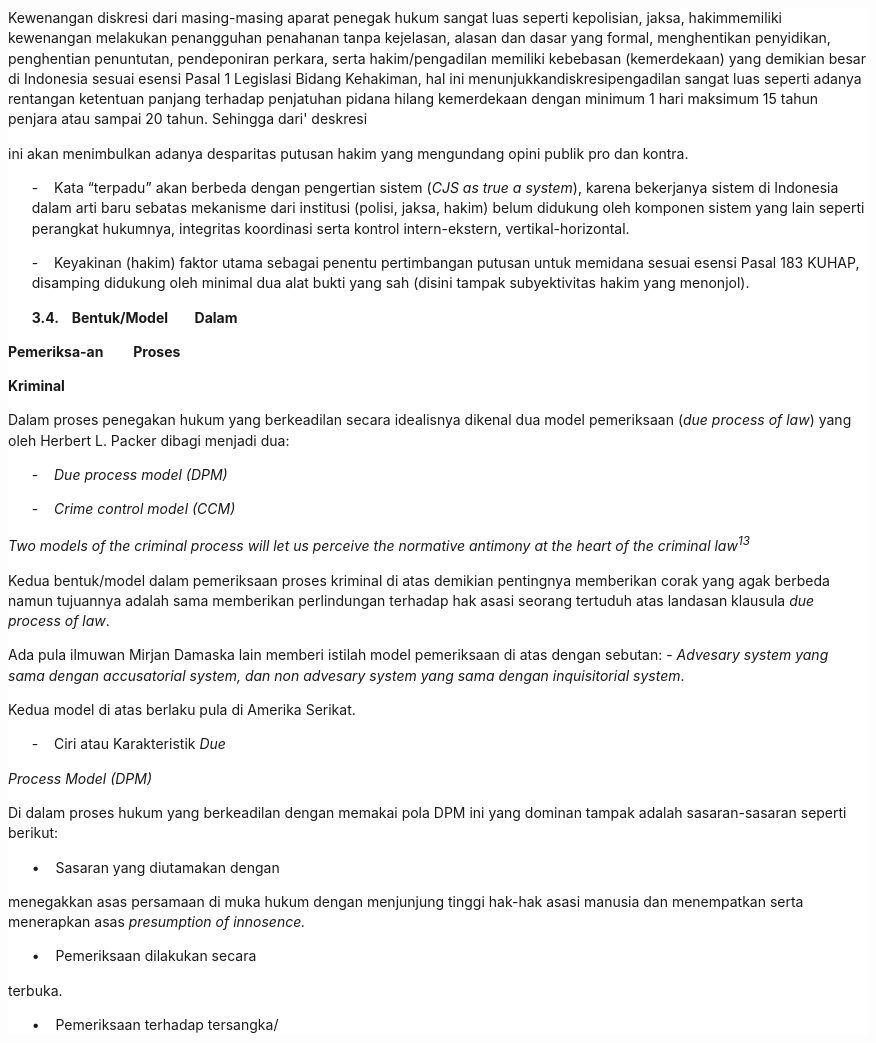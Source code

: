 <p><span class="font6">Kewenangan diskresi dari masing-masing aparat penegak hukum sangat luas seperti kepolisian, jaksa, hakimmemiliki kewenangan melakukan penangguhan penahanan tanpa kejelasan, alasan dan dasar yang formal, menghentikan penyidikan, penghentian penuntutan, pendeponiran perkara, serta hakim/pengadilan memiliki kebebasan (kemerdekaan) yang demikian besar di Indonesia sesuai esensi Pasal 1 Legislasi Bidang Kehakiman, hal ini menunjukkandiskresipengadilan sangat luas seperti adanya rentangan ketentuan panjang terhadap penjatuhan pidana hilang kemerdekaan dengan minimum 1 hari maksimum 15 tahun penjara atau sampai 20 tahun. Sehingga dari' deskresi</span></p>
<p><span class="font6">ini akan menimbulkan adanya desparitas putusan hakim yang mengundang opini publik pro dan kontra.</span></p>
<ul style="list-style:none;"><li>
<p><span class="font6">- &nbsp;&nbsp;&nbsp;Kata “terpadu” akan berbeda dengan pengertian sistem (</span><span class="font6" style="font-style:italic;">CJS as true a system</span><span class="font6">), karena bekerjanya sistem di Indonesia dalam arti baru sebatas mekanisme dari institusi (polisi, jaksa, hakim) belum didukung oleh komponen sistem yang lain seperti perangkat hukumnya, integritas koordinasi serta kontrol intern-ekstern, vertikal-horizontal.</span></p></li>
<li>
<p><span class="font6">- &nbsp;&nbsp;&nbsp;Keyakinan (hakim) faktor utama sebagai penentu pertimbangan putusan untuk memidana sesuai esensi Pasal 183 KUHAP, disamping didukung oleh minimal dua alat bukti yang sah (disini tampak subyektivitas hakim yang menonjol).</span></p></li></ul>
<ul style="list-style:none;"><li>
<p><span class="font6" style="font-weight:bold;">3.4. &nbsp;&nbsp;&nbsp;Bentuk/Model &nbsp;&nbsp;&nbsp;&nbsp;&nbsp;&nbsp;&nbsp;Dalam</span></p></li></ul>
<p><span class="font6" style="font-weight:bold;">Pemeriksa-an &nbsp;&nbsp;&nbsp;&nbsp;&nbsp;&nbsp;&nbsp;&nbsp;Proses</span></p>
<p><span class="font6" style="font-weight:bold;">Kriminal</span></p>
<p><span class="font6">Dalam proses penegakan hukum yang berkeadilan secara idealisnya dikenal dua model pemeriksaan (</span><span class="font6" style="font-style:italic;">due process of law</span><span class="font6">) yang oleh Herbert L. Packer dibagi menjadi dua:</span></p>
<ul style="list-style:none;"><li>
<p><span class="font6">-</span><span class="font6" style="font-style:italic;"> &nbsp;&nbsp;&nbsp;Due process model (DPM)</span></p></li>
<li>
<p><span class="font6">-</span><span class="font6" style="font-style:italic;"> &nbsp;&nbsp;&nbsp;Crime control model (CCM)</span></p></li></ul>
<p><span class="font6" style="font-style:italic;">Two models of the criminal process will let us perceive the normative antimony at the heart of the criminal law<sup>13</sup></span></p>
<p><span class="font6">Kedua bentuk/model dalam pemeriksaan proses kriminal di atas demikian pentingnya memberikan corak yang agak berbeda namun tujuannya adalah sama memberikan perlindungan terhadap hak asasi seorang tertuduh atas landasan klausula </span><span class="font6" style="font-style:italic;">due process of law</span><span class="font6">.</span></p>
<p><span class="font6">Ada pula ilmuwan Mirjan Damaska lain memberi istilah model pemeriksaan di atas dengan sebutan: - </span><span class="font6" style="font-style:italic;">Advesary system yang sama dengan accusatorial system, dan non advesary system yang sama dengan inquisitorial system</span><span class="font6">.</span></p>
<p><span class="font6">Kedua model di atas berlaku pula di Amerika Serikat.</span></p>
<ul style="list-style:none;"><li>
<p><span class="font6">- &nbsp;&nbsp;&nbsp;Ciri atau Karakteristik </span><span class="font6" style="font-style:italic;">Due</span></p></li></ul>
<p><span class="font6" style="font-style:italic;">Process Model (DPM)</span></p>
<p><span class="font6">Di dalam proses hukum yang berkeadilan dengan memakai pola DPM ini yang dominan tampak adalah sasaran-sasaran seperti berikut:</span></p>
<ul style="list-style:none;"><li>
<p><span class="font7">• &nbsp;&nbsp;&nbsp;</span><span class="font6">Sasaran yang diutamakan dengan</span></p></li></ul>
<p><span class="font6">menegakkan asas persamaan di muka hukum dengan menjunjung tinggi hak-hak asasi manusia dan menempatkan serta menerapkan asas </span><span class="font6" style="font-style:italic;">presumption of innosence.</span></p>
<ul style="list-style:none;"><li>
<p><span class="font7">• &nbsp;&nbsp;&nbsp;</span><span class="font6">Pemeriksaan dilakukan secara</span></p></li></ul>
<p><span class="font6">terbuka.</span></p>
<ul style="list-style:none;"><li>
<p><span class="font7">• &nbsp;&nbsp;&nbsp;</span><span class="font6">Pemeriksaan terhadap tersangka/</span></p></li></ul>